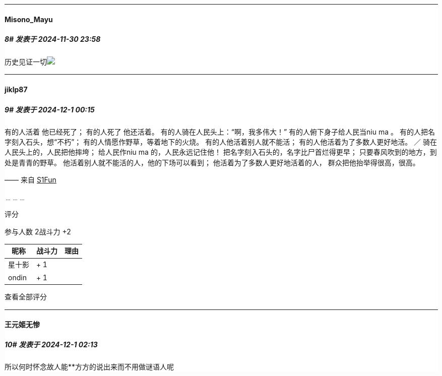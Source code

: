 *****

####  Misono_Mayu  
##### 8#       发表于 2024-11-30 23:58

历史见证一切<img src="https://static.saraba1st.com/image/smiley/face2017/002.png" referrerpolicy="no-referrer">

*****

####  jiklp87  
##### 9#       发表于 2024-12-1 00:15

有的人活着
他已经死了；
有的人死了
他还活着。
有的人骑在人民头上：“啊，我多伟大！”
有的人俯下身子给人民当niu ma 。
有的人把名字刻入石头，想“不朽”；
有的人情愿作野草，等着地下的火烧。
有的人他活着别人就不能活；
有的人他活着为了多数人更好地活。
／
骑在人民头上的，人民把他摔垮；
给人民作niu ma 的，人民永远记住他！
把名字刻入石头的，名字比尸首烂得更早；
只要春风吹到的地方，到处是青青的野草。
他活着别人就不能活的人，他的下场可以看到；
他活着为了多数人更好地活着的人，
群众把他抬举得很高，很高。

—— 来自 [S1Fun](https://s1fun.koalcat.com)

﹍﹍﹍

评分

 参与人数 2战斗力 +2

|昵称|战斗力|理由|
|----|---|---|
| 星十影| + 1||
| ondin| + 1||

查看全部评分

*****

####  王元姬无惨  
##### 10#       发表于 2024-12-1 02:13

所以何时怀念故人能**方方的说出来而不用做谜语人呢
